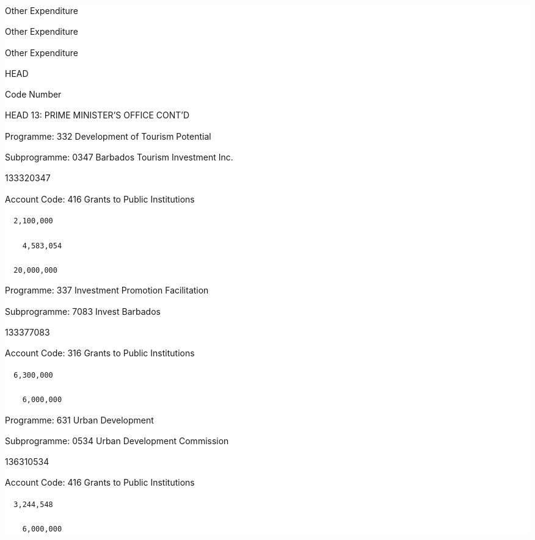 Other
Expenditure

Other
Expenditure

Other
Expenditure

HEAD

Code
Number

HEAD 13: PRIME MINISTER’S OFFICE
CONT’D

Programme: 332 Development of Tourism
Potential

Subprogramme: 0347 Barbados Tourism
Investment Inc.

133320347

Account Code: 416 Grants to Public
Institutions

      2,100,000

        4,583,054

      20,000,000

Programme: 337 Investment Promotion
Facilitation

Subprogramme: 7083 Invest Barbados

133377083

Account Code: 316 Grants to Public
Institutions

      6,300,000

        6,000,000

Programme: 631 Urban Development

Subprogramme: 0534 Urban Development
Commission

136310534

Account Code: 416 Grants to Public
Institutions

      3,244,548

        6,000,000
